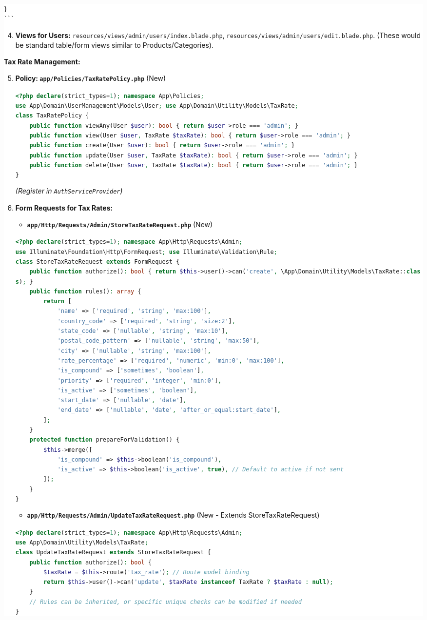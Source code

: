     }
    ```

4.  **Views for Users:** `resources/views/admin/users/index.blade.php`, `resources/views/admin/users/edit.blade.php`. (These would be standard table/form views similar to Products/Categories).

**Tax Rate Management:**

5.  **Policy: `app/Policies/TaxRatePolicy.php`** (New)
    ```php
    <?php declare(strict_types=1); namespace App\Policies;
    use App\Domain\UserManagement\Models\User; use App\Domain\Utility\Models\TaxRate;
    class TaxRatePolicy {
        public function viewAny(User $user): bool { return $user->role === 'admin'; }
        public function view(User $user, TaxRate $taxRate): bool { return $user->role === 'admin'; }
        public function create(User $user): bool { return $user->role === 'admin'; }
        public function update(User $user, TaxRate $taxRate): bool { return $user->role === 'admin'; }
        public function delete(User $user, TaxRate $taxRate): bool { return $user->role === 'admin'; }
    }
    ```
    *(Register in `AuthServiceProvider`)*

6.  **Form Requests for Tax Rates:**
    *   **`app/Http/Requests/Admin/StoreTaxRateRequest.php`** (New)
    ```php
    <?php declare(strict_types=1); namespace App\Http\Requests\Admin;
    use Illuminate\Foundation\Http\FormRequest; use Illuminate\Validation\Rule;
    class StoreTaxRateRequest extends FormRequest {
        public function authorize(): bool { return $this->user()->can('create', \App\Domain\Utility\Models\TaxRate::class); }
        public function rules(): array {
            return [
                'name' => ['required', 'string', 'max:100'],
                'country_code' => ['required', 'string', 'size:2'],
                'state_code' => ['nullable', 'string', 'max:10'],
                'postal_code_pattern' => ['nullable', 'string', 'max:50'],
                'city' => ['nullable', 'string', 'max:100'],
                'rate_percentage' => ['required', 'numeric', 'min:0', 'max:100'],
                'is_compound' => ['sometimes', 'boolean'],
                'priority' => ['required', 'integer', 'min:0'],
                'is_active' => ['sometimes', 'boolean'],
                'start_date' => ['nullable', 'date'],
                'end_date' => ['nullable', 'date', 'after_or_equal:start_date'],
            ];
        }
        protected function prepareForValidation() {
            $this->merge([
                'is_compound' => $this->boolean('is_compound'),
                'is_active' => $this->boolean('is_active', true), // Default to active if not sent
            ]);
        }
    }
    ```
    *   **`app/Http/Requests/Admin/UpdateTaxRateRequest.php`** (New - Extends StoreTaxRateRequest)
    ```php
    <?php declare(strict_types=1); namespace App\Http\Requests\Admin;
    use App\Domain\Utility\Models\TaxRate;
    class UpdateTaxRateRequest extends StoreTaxRateRequest {
        public function authorize(): bool {
            $taxRate = $this->route('tax_rate'); // Route model binding
            return $this->user()->can('update', $taxRate instanceof TaxRate ? $taxRate : null);
        }
        // Rules can be inherited, or specific unique checks can be modified if needed
    }
    ```
